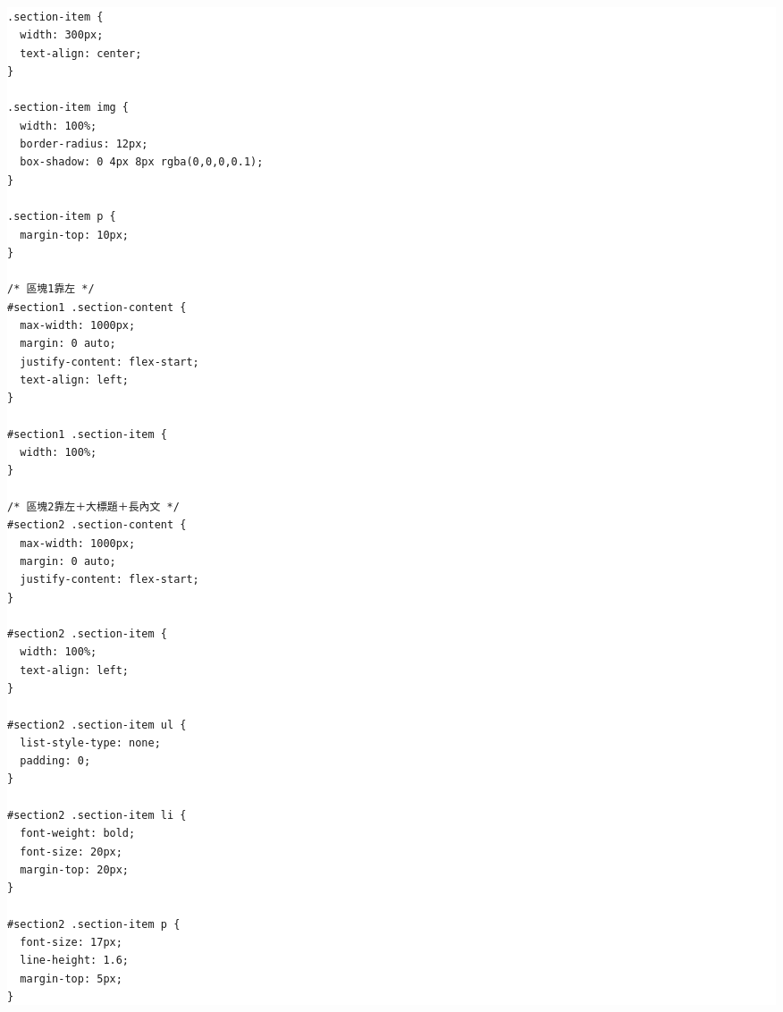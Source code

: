     .section-item {
      width: 300px;
      text-align: center;
    }

    .section-item img {
      width: 100%;
      border-radius: 12px;
      box-shadow: 0 4px 8px rgba(0,0,0,0.1);
    }

    .section-item p {
      margin-top: 10px;
    }

    /* 區塊1靠左 */
    #section1 .section-content {
      max-width: 1000px;
      margin: 0 auto;
      justify-content: flex-start;
      text-align: left;
    }

    #section1 .section-item {
      width: 100%;
    }

    /* 區塊2靠左＋大標題＋長內文 */
    #section2 .section-content {
      max-width: 1000px;
      margin: 0 auto;
      justify-content: flex-start;
    }

    #section2 .section-item {
      width: 100%;
      text-align: left;
    }

    #section2 .section-item ul {
      list-style-type: none;
      padding: 0;
    }

    #section2 .section-item li {
      font-weight: bold;
      font-size: 20px;
      margin-top: 20px;
    }

    #section2 .section-item p {
      font-size: 17px;
      line-height: 1.6;
      margin-top: 5px;
    }
